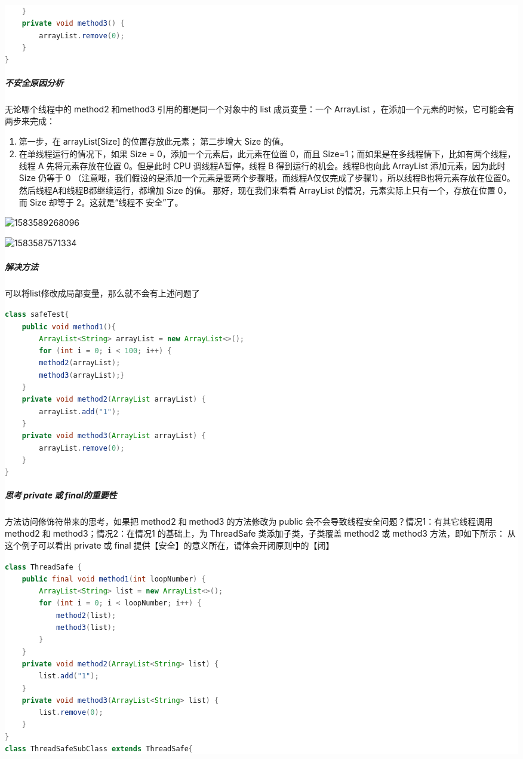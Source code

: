 ```java
    }
    private void method3() {
        arrayList.remove(0);
    }
}
```

##### 不安全原因分析

无论哪个线程中的 method2 和method3 引用的都是同一个对象中的 list 成员变量：一个 ArrayList ，在添加一个元素的时候，它可能会有两步来完成： 

  1. 第一步，在 arrayList[Size] 的位置存放此元素； 第二步增大 Size 的值。 
  2. 在单线程运行的情况下，如果 Size = 0，添加一个元素后，此元素在位置 0，而且 Size=1；而如果是在多线程情下，比如有两个线程，线程 A 先将元素存放在位置 0。但是此时 CPU 调线程A暂停，线程 B 得到运行的机会。线程B也向此 ArrayList 添加元素，因为此时 Size 仍等于 0 （注意哦，我们假设的是添加一个元素是要两个步骤哦，而线程A仅仅完成了步骤1），所以线程B也将元素存放在位置0。然后线程A和线程B都继续运行，都增加 Size 的值。 那好，现在我们来看看 ArrayList 的情况，元素实际上只有一个，存放在位置 0，而 Size 却等于 2。这就是“线程不 安全”了。 



![1583589268096](https://gitee.com/gu_chun_bo/picture/raw/master/image/20200307215429-139261.png)

![1583587571334](https://gitee.com/gu_chun_bo/picture/raw/master/image/20200307212611-483979.png)

##### 解决方法

可以将list修改成局部变量，那么就不会有上述问题了

```java
class safeTest{
    public void method1(){
        ArrayList<String> arrayList = new ArrayList<>();
        for (int i = 0; i < 100; i++) {
        method2(arrayList);
        method3(arrayList);}
    }
    private void method2(ArrayList arrayList) {
        arrayList.add("1");
    }
    private void method3(ArrayList arrayList) {
        arrayList.remove(0);
    }
}
```

##### 思考  private 或 final的重要性

方法访问修饰符带来的思考，如果把 method2 和 method3 的方法修改为 public 会不会导致线程安全问题？情况1：有其它线程调用 method2 和 method3；情况2：在情况1 的基础上，为 ThreadSafe 类添加子类，子类覆盖 method2 或 method3 方法，即如下所示： 从这个例子可以看出 private 或 final 提供【安全】的意义所在，请体会开闭原则中的【闭】

```java
class ThreadSafe {
    public final void method1(int loopNumber) {
        ArrayList<String> list = new ArrayList<>();
        for (int i = 0; i < loopNumber; i++) {
            method2(list);
            method3(list);
        }
    }
    private void method2(ArrayList<String> list) {
        list.add("1");
    }
    private void method3(ArrayList<String> list) {
        list.remove(0);
    }
}
class ThreadSafeSubClass extends ThreadSafe{
```